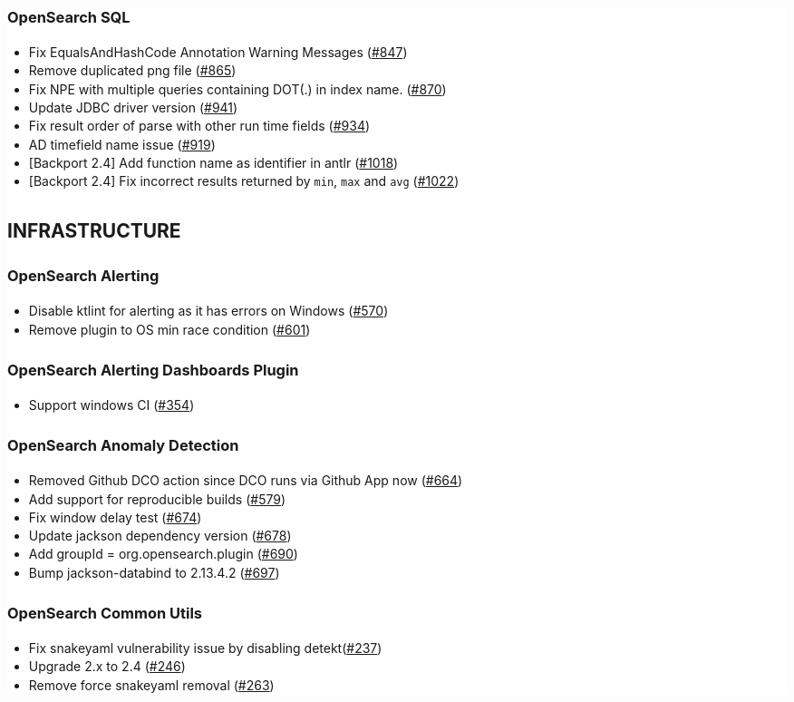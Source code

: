 
### OpenSearch SQL
* Fix EqualsAndHashCode Annotation Warning Messages ([#847](https://github.com/opensearch-project/sql/pull/847))
* Remove duplicated png file ([#865](https://github.com/opensearch-project/sql/pull/865))
* Fix NPE with multiple queries containing DOT(.) in index name. ([#870](https://github.com/opensearch-project/sql/pull/870))
* Update JDBC driver version ([#941](https://github.com/opensearch-project/sql/pull/941))
* Fix result order of parse with other run time fields ([#934](https://github.com/opensearch-project/sql/pull/934))
* AD timefield name issue ([#919](https://github.com/opensearch-project/sql/pull/919))
* [Backport 2.4] Add function name as identifier in antlr ([#1018](https://github.com/opensearch-project/sql/pull/1018))
* [Backport 2.4] Fix incorrect results returned by `min`, `max` and `avg` ([#1022](https://github.com/opensearch-project/sql/pull/1022))


## INFRASTRUCTURE

### OpenSearch Alerting
* Disable ktlint for alerting as it has errors on Windows ([#570](https://github.com/opensearch-project/alerting/pull/570]))
* Remove plugin to OS min race condition ([#601](https://github.com/opensearch-project/alerting/pull/601]))


### OpenSearch Alerting Dashboards Plugin
* Support windows CI ([#354](https://github.com/opensearch-project/alerting-dashboards-plugin/pull/354))


### OpenSearch Anomaly Detection
* Removed Github DCO action since DCO runs via Github App now ([#664](https://github.com/opensearch-project/anomaly-detection/pull/664))
* Add support for reproducible builds ([#579](https://github.com/opensearch-project/anomaly-detection/pull/579))
* Fix window delay test ([#674](https://github.com/opensearch-project/anomaly-detection/pull/674))
* Update jackson dependency version ([#678](https://github.com/opensearch-project/anomaly-detection/pull/678))
* Add groupId = org.opensearch.plugin ([#690](https://github.com/opensearch-project/anomaly-detection/pull/690))
* Bump jackson-databind to 2.13.4.2 ([#697](https://github.com/opensearch-project/anomaly-detection/pull/697))


### OpenSearch Common Utils
* Fix snakeyaml vulnerability issue by disabling detekt([#237](https://github.com/opensearch-project/common-utils/pull/237))
* Upgrade 2.x to 2.4 ([#246](https://github.com/opensearch-project/common-utils/pull/246))
* Remove force snakeyaml removal ([#263](https://github.com/opensearch-project/common-utils/pull/263))
